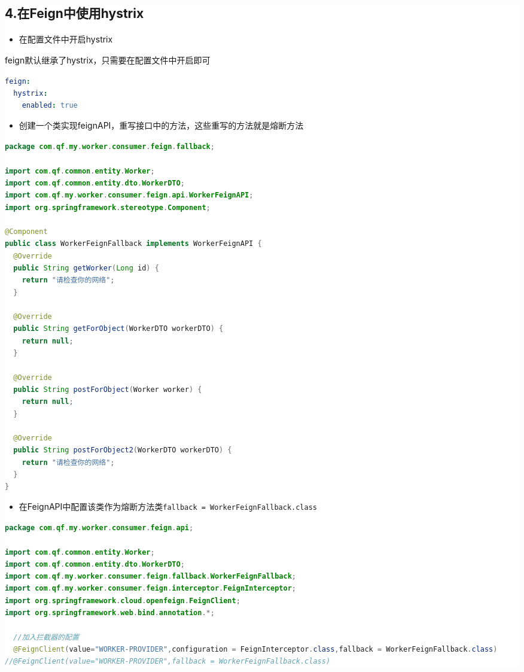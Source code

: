 ```java
```



## 4.在Feign中使用hystrix

- 在配置文件中开启hystrix

feign默认继承了hystrix，只需要在配置文件中开启即可

```yml
feign:
  hystrix:
    enabled: true
```

- 创建一个类实现feignAPI，重写接口中的方法，这些重写的方法就是熔断方法

```java
package com.qf.my.worker.consumer.feign.fallback;

import com.qf.common.entity.Worker;
import com.qf.common.entity.dto.WorkerDTO;
import com.qf.my.worker.consumer.feign.api.WorkerFeignAPI;
import org.springframework.stereotype.Component;

@Component
public class WorkerFeignFallback implements WorkerFeignAPI {
  @Override
  public String getWorker(Long id) {
    return "请检查你的网络";
  }

  @Override
  public String getForObject(WorkerDTO workerDTO) {
    return null;
  }

  @Override
  public String postForObject(Worker worker) {
    return null;
  }

  @Override
  public String postForObject2(WorkerDTO workerDTO) {
    return "请检查你的网络";
  }
}

```

- 在FeignAPI中配置该类作为熔断方法类`fallback = WorkerFeignFallback.class`

```java
package com.qf.my.worker.consumer.feign.api;

import com.qf.common.entity.Worker;
import com.qf.common.entity.dto.WorkerDTO;
import com.qf.my.worker.consumer.feign.fallback.WorkerFeignFallback;
import com.qf.my.worker.consumer.feign.interceptor.FeignInterceptor;
import org.springframework.cloud.openfeign.FeignClient;
import org.springframework.web.bind.annotation.*;

  //加入拦截器的配置
  @FeignClient(value="WORKER-PROVIDER",configuration = FeignInterceptor.class,fallback = WorkerFeignFallback.class)
//@FeignClient(value="WORKER-PROVIDER",fallback = WorkerFeignFallback.class)
```